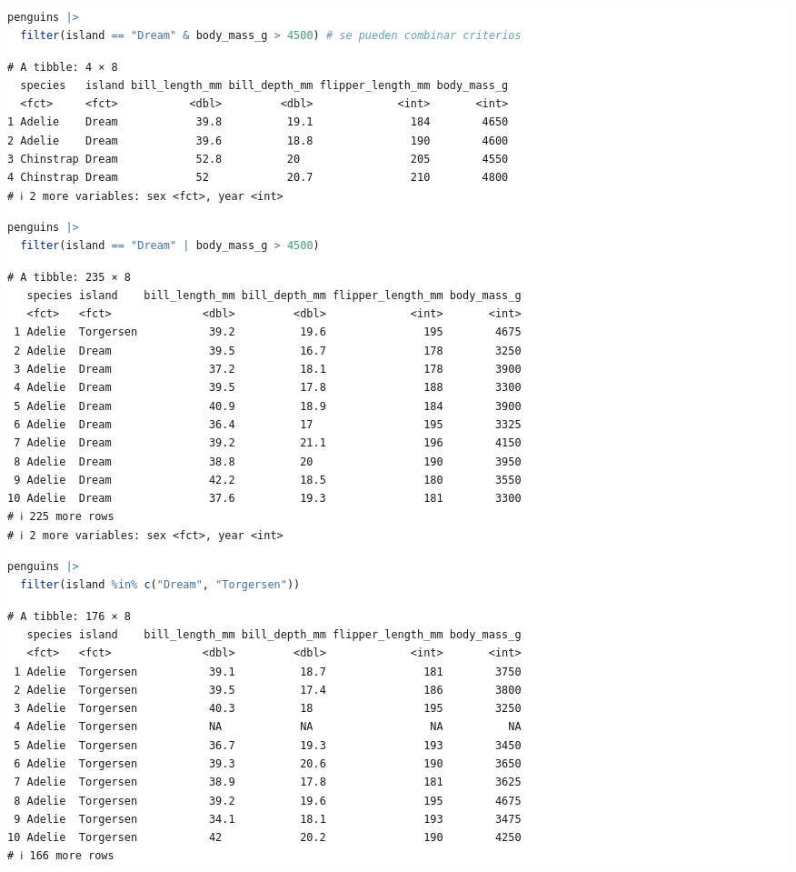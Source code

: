 ``` r
penguins |> 
  filter(island == "Dream" & body_mass_g > 4500) # se pueden combinar criterios
```

    # A tibble: 4 × 8
      species   island bill_length_mm bill_depth_mm flipper_length_mm body_mass_g
      <fct>     <fct>           <dbl>         <dbl>             <int>       <int>
    1 Adelie    Dream            39.8          19.1               184        4650
    2 Adelie    Dream            39.6          18.8               190        4600
    3 Chinstrap Dream            52.8          20                 205        4550
    4 Chinstrap Dream            52            20.7               210        4800
    # ℹ 2 more variables: sex <fct>, year <int>

``` r
penguins |> 
  filter(island == "Dream" | body_mass_g > 4500) 
```

    # A tibble: 235 × 8
       species island    bill_length_mm bill_depth_mm flipper_length_mm body_mass_g
       <fct>   <fct>              <dbl>         <dbl>             <int>       <int>
     1 Adelie  Torgersen           39.2          19.6               195        4675
     2 Adelie  Dream               39.5          16.7               178        3250
     3 Adelie  Dream               37.2          18.1               178        3900
     4 Adelie  Dream               39.5          17.8               188        3300
     5 Adelie  Dream               40.9          18.9               184        3900
     6 Adelie  Dream               36.4          17                 195        3325
     7 Adelie  Dream               39.2          21.1               196        4150
     8 Adelie  Dream               38.8          20                 190        3950
     9 Adelie  Dream               42.2          18.5               180        3550
    10 Adelie  Dream               37.6          19.3               181        3300
    # ℹ 225 more rows
    # ℹ 2 more variables: sex <fct>, year <int>

``` r
penguins |> 
  filter(island %in% c("Dream", "Torgersen"))
```

    # A tibble: 176 × 8
       species island    bill_length_mm bill_depth_mm flipper_length_mm body_mass_g
       <fct>   <fct>              <dbl>         <dbl>             <int>       <int>
     1 Adelie  Torgersen           39.1          18.7               181        3750
     2 Adelie  Torgersen           39.5          17.4               186        3800
     3 Adelie  Torgersen           40.3          18                 195        3250
     4 Adelie  Torgersen           NA            NA                  NA          NA
     5 Adelie  Torgersen           36.7          19.3               193        3450
     6 Adelie  Torgersen           39.3          20.6               190        3650
     7 Adelie  Torgersen           38.9          17.8               181        3625
     8 Adelie  Torgersen           39.2          19.6               195        4675
     9 Adelie  Torgersen           34.1          18.1               193        3475
    10 Adelie  Torgersen           42            20.2               190        4250
    # ℹ 166 more rows